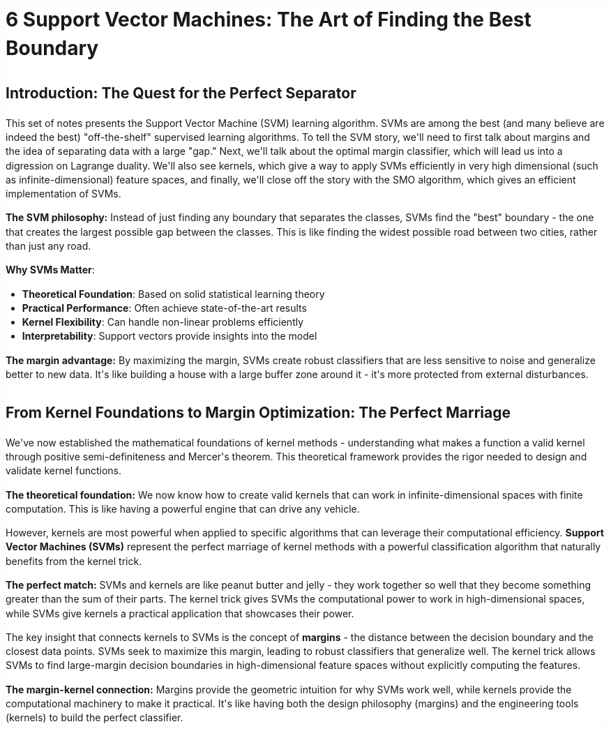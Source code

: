 # 6 Support Vector Machines: The Art of Finding the Best Boundary

## Introduction: The Quest for the Perfect Separator

This set of notes presents the Support Vector Machine (SVM) learning algorithm. SVMs are among the best (and many believe are indeed the best) "off-the-shelf" supervised learning algorithms. To tell the SVM story, we'll need to first talk about margins and the idea of separating data with a large "gap." Next, we'll talk about the optimal margin classifier, which will lead us into a digression on Lagrange duality. We'll also see kernels, which give a way to apply SVMs efficiently in very high dimensional (such as infinite-dimensional) feature spaces, and finally, we'll close off the story with the SMO algorithm, which gives an efficient implementation of SVMs.

**The SVM philosophy:** Instead of just finding any boundary that separates the classes, SVMs find the "best" boundary - the one that creates the largest possible gap between the classes. This is like finding the widest possible road between two cities, rather than just any road.

**Why SVMs Matter**:
- **Theoretical Foundation**: Based on solid statistical learning theory
- **Practical Performance**: Often achieve state-of-the-art results
- **Kernel Flexibility**: Can handle non-linear problems efficiently
- **Interpretability**: Support vectors provide insights into the model

**The margin advantage:** By maximizing the margin, SVMs create robust classifiers that are less sensitive to noise and generalize better to new data. It's like building a house with a large buffer zone around it - it's more protected from external disturbances.

## From Kernel Foundations to Margin Optimization: The Perfect Marriage

We've now established the mathematical foundations of kernel methods - understanding what makes a function a valid kernel through positive semi-definiteness and Mercer's theorem. This theoretical framework provides the rigor needed to design and validate kernel functions.

**The theoretical foundation:** We now know how to create valid kernels that can work in infinite-dimensional spaces with finite computation. This is like having a powerful engine that can drive any vehicle.

However, kernels are most powerful when applied to specific algorithms that can leverage their computational efficiency. **Support Vector Machines (SVMs)** represent the perfect marriage of kernel methods with a powerful classification algorithm that naturally benefits from the kernel trick.

**The perfect match:** SVMs and kernels are like peanut butter and jelly - they work together so well that they become something greater than the sum of their parts. The kernel trick gives SVMs the computational power to work in high-dimensional spaces, while SVMs give kernels a practical application that showcases their power.

The key insight that connects kernels to SVMs is the concept of **margins** - the distance between the decision boundary and the closest data points. SVMs seek to maximize this margin, leading to robust classifiers that generalize well. The kernel trick allows SVMs to find large-margin decision boundaries in high-dimensional feature spaces without explicitly computing the features.

**The margin-kernel connection:** Margins provide the geometric intuition for why SVMs work well, while kernels provide the computational machinery to make it practical. It's like having both the design philosophy (margins) and the engineering tools (kernels) to build the perfect classifier.
